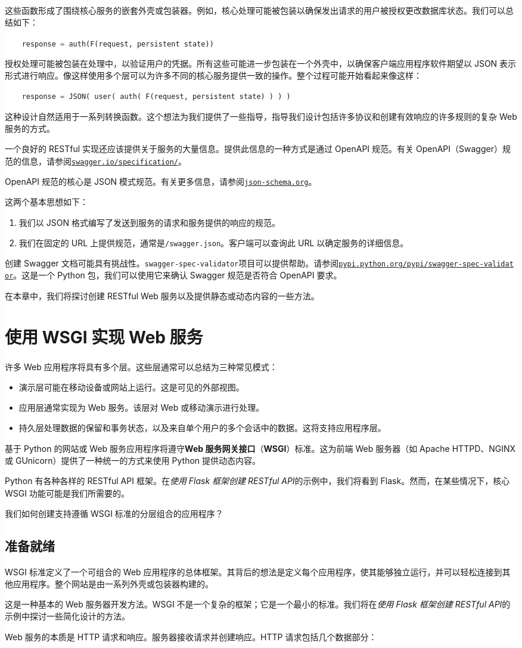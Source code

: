 这些函数形成了围绕核心服务的嵌套外壳或包装器。例如，核心处理可能被包装以确保发出请求的用户被授权更改数据库状态。我们可以总结如下：

```py
    response = auth(F(request, persistent state)) 

```

授权处理可能被包装在处理中，以验证用户的凭据。所有这些可能进一步包装在一个外壳中，以确保客户端应用程序软件期望以 JSON 表示形式进行响应。像这样使用多个层可以为许多不同的核心服务提供一致的操作。整个过程可能开始看起来像这样：

```py
    response = JSON( user( auth( F(request, persistent state) ) ) ) 

```

这种设计自然适用于一系列转换函数。这个想法为我们提供了一些指导，指导我们设计包括许多协议和创建有效响应的许多规则的复杂 Web 服务的方式。

一个良好的 RESTful 实现还应该提供关于服务的大量信息。提供此信息的一种方式是通过 OpenAPI 规范。有关 OpenAPI（Swagger）规范的信息，请参阅[`swagger.io/specification/`](http://swagger.io/specification/)。

OpenAPI 规范的核心是 JSON 模式规范。有关更多信息，请参阅[`json-schema.org`](http://json-schema.org)。

这两个基本思想如下：

1.  我们以 JSON 格式编写了发送到服务的请求和服务提供的响应的规范。

1.  我们在固定的 URL 上提供规范，通常是`/swagger.json`。客户端可以查询此 URL 以确定服务的详细信息。

创建 Swagger 文档可能具有挑战性。`swagger-spec-validator`项目可以提供帮助。请参阅[`pypi.python.org/pypi/swagger-spec-validator`](https://pypi.python.org/pypi/swagger-spec-validator)。这是一个 Python 包，我们可以使用它来确认 Swagger 规范是否符合 OpenAPI 要求。

在本章中，我们将探讨创建 RESTful Web 服务以及提供静态或动态内容的一些方法。

# 使用 WSGI 实现 Web 服务

许多 Web 应用程序将具有多个层。这些层通常可以总结为三种常见模式：

+   演示层可能在移动设备或网站上运行。这是可见的外部视图。

+   应用层通常实现为 Web 服务。该层对 Web 或移动演示进行处理。

+   持久层处理数据的保留和事务状态，以及来自单个用户的多个会话中的数据。这将支持应用程序层。

基于 Python 的网站或 Web 服务应用程序将遵守**Web 服务网关接口**（**WSGI**）标准。这为前端 Web 服务器（如 Apache HTTPD、NGINX 或 GUnicorn）提供了一种统一的方式来使用 Python 提供动态内容。

Python 有各种各样的 RESTful API 框架。在*使用 Flask 框架创建 RESTful API*的示例中，我们将看到 Flask。然而，在某些情况下，核心 WSGI 功能可能是我们所需要的。

我们如何创建支持遵循 WSGI 标准的分层组合的应用程序？

## 准备就绪

WSGI 标准定义了一个可组合的 Web 应用程序的总体框架。其背后的想法是定义每个应用程序，使其能够独立运行，并可以轻松连接到其他应用程序。整个网站是由一系列外壳或包装器构建的。

这是一种基本的 Web 服务器开发方法。WSGI 不是一个复杂的框架；它是一个最小的标准。我们将在*使用 Flask 框架创建 RESTful API*的示例中探讨一些简化设计的方法。

Web 服务的本质是 HTTP 请求和响应。服务器接收请求并创建响应。HTTP 请求包括几个数据部分：
